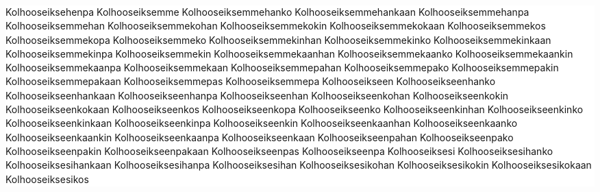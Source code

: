 Kolhooseiksehenpa
Kolhooseiksemme
Kolhooseiksemmehanko
Kolhooseiksemmehankaan
Kolhooseiksemmehanpa
Kolhooseiksemmehan
Kolhooseiksemmekohan
Kolhooseiksemmekokin
Kolhooseiksemmekokaan
Kolhooseiksemmekos
Kolhooseiksemmekopa
Kolhooseiksemmeko
Kolhooseiksemmekinhan
Kolhooseiksemmekinko
Kolhooseiksemmekinkaan
Kolhooseiksemmekinpa
Kolhooseiksemmekin
Kolhooseiksemmekaanhan
Kolhooseiksemmekaanko
Kolhooseiksemmekaankin
Kolhooseiksemmekaanpa
Kolhooseiksemmekaan
Kolhooseiksemmepahan
Kolhooseiksemmepako
Kolhooseiksemmepakin
Kolhooseiksemmepakaan
Kolhooseiksemmepas
Kolhooseiksemmepa
Kolhooseikseen
Kolhooseikseenhanko
Kolhooseikseenhankaan
Kolhooseikseenhanpa
Kolhooseikseenhan
Kolhooseikseenkohan
Kolhooseikseenkokin
Kolhooseikseenkokaan
Kolhooseikseenkos
Kolhooseikseenkopa
Kolhooseikseenko
Kolhooseikseenkinhan
Kolhooseikseenkinko
Kolhooseikseenkinkaan
Kolhooseikseenkinpa
Kolhooseikseenkin
Kolhooseikseenkaanhan
Kolhooseikseenkaanko
Kolhooseikseenkaankin
Kolhooseikseenkaanpa
Kolhooseikseenkaan
Kolhooseikseenpahan
Kolhooseikseenpako
Kolhooseikseenpakin
Kolhooseikseenpakaan
Kolhooseikseenpas
Kolhooseikseenpa
Kolhooseiksesi
Kolhooseiksesihanko
Kolhooseiksesihankaan
Kolhooseiksesihanpa
Kolhooseiksesihan
Kolhooseiksesikohan
Kolhooseiksesikokin
Kolhooseiksesikokaan
Kolhooseiksesikos
